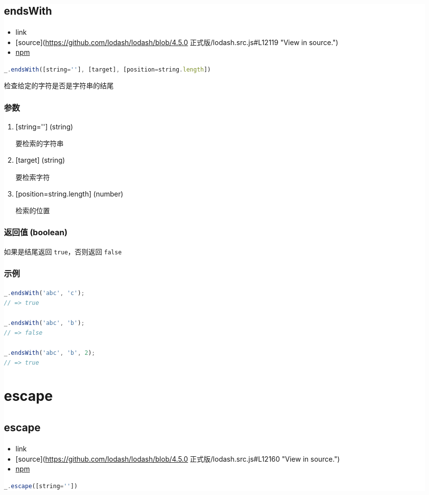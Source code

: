 ## endsWith

*   link
*   [source](https://github.com/lodash/lodash/blob/4.5.0 正式版/lodash.src.js#L12119 "View in source.")
*   [npm](https://www.npmjs.com/package/lodash.endswith "See the npm package.")

```js
_.endsWith([string=''], [target], [position=string.length]) 
```

检查给定的字符是否是字符串的结尾

### 参数

1.  [string=''] (string)

    要检索的字符串

2.  [target] (string)

    要检索字符

3.  [position=string.length] (number)

    检索的位置

### 返回值 (boolean)

如果是结尾返回 `true`，否则返回 `false`

### 示例

```js
_.endsWith('abc', 'c');
// => true

_.endsWith('abc', 'b');
// => false

_.endsWith('abc', 'b', 2);
// => true 
```

# escape

## escape

*   link
*   [source](https://github.com/lodash/lodash/blob/4.5.0 正式版/lodash.src.js#L12160 "View in source.")
*   [npm](https://www.npmjs.com/package/lodash.escape "See the npm package.")

```js
_.escape([string='']) 
```
